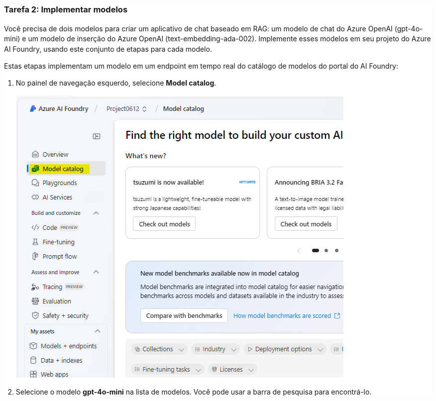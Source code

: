 ### Tarefa 2: Implementar modelos

Você precisa de dois modelos para criar um aplicativo de chat baseado em
RAG: um modelo de chat do Azure OpenAI (gpt-4o-mini) e um modelo de
inserção do Azure OpenAI (text-embedding-ada-002). Implemente esses
modelos em seu projeto do Azure AI Foundry, usando este conjunto de
etapas para cada modelo.

Estas etapas implementam um modelo em um endpoint em tempo real do
catálogo de modelos do portal do AI Foundry:

1.  No painel de navegação esquerdo, selecione **Model catalog**.

    ![](./media/image10.png)

2.  Selecione o modelo **gpt-4o-mini** na lista de modelos. Você pode
    usar a barra de pesquisa para encontrá-lo.
